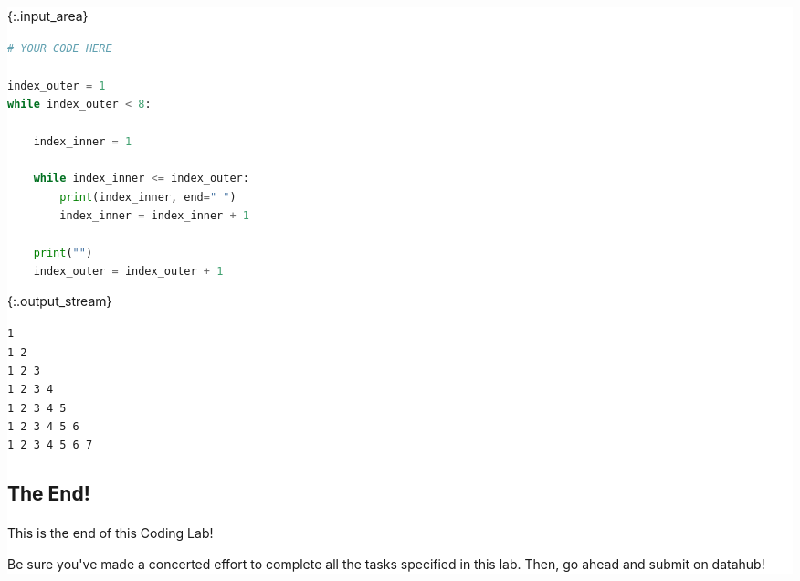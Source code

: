 

{:.input_area}
```python
# YOUR CODE HERE

index_outer = 1
while index_outer < 8:
    
    index_inner = 1
    
    while index_inner <= index_outer:
        print(index_inner, end=" ")
        index_inner = index_inner + 1
        
    print("")
    index_outer = index_outer + 1
```


{:.output_stream}
```
1 
1 2 
1 2 3 
1 2 3 4 
1 2 3 4 5 
1 2 3 4 5 6 
1 2 3 4 5 6 7 

```

## The End!

This is the end of this Coding Lab!

Be sure you've made a concerted effort to complete all the tasks specified in this lab. Then, go ahead and submit on datahub!
